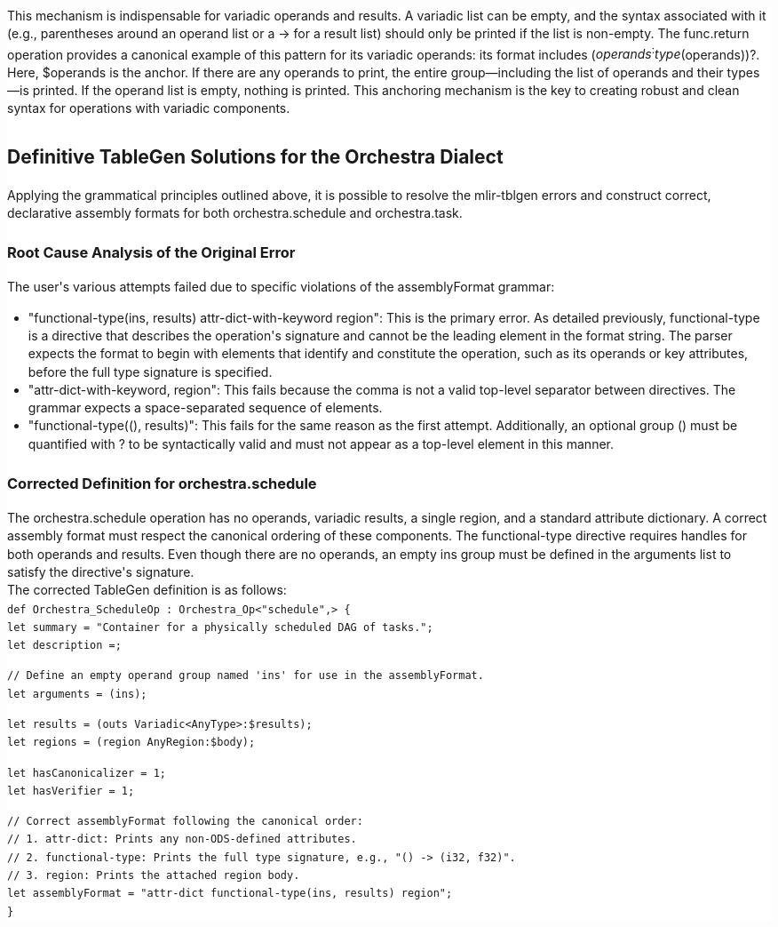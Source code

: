 This mechanism is indispensable for variadic operands and results. A variadic list can be empty, and the syntax associated with it (e.g., parentheses around an operand list or a \-\> for a result list) should only be printed if the list is non-empty. The func.return operation provides a canonical example of this pattern for its variadic operands: its format includes ($operands^ : type($operands))?. Here, $operands is the anchor. If there are any operands to print, the entire group—including the list of operands and their types—is printed. If the operand list is empty, nothing is printed. This anchoring mechanism is the key to creating robust and clean syntax for operations with variadic components.

## **Definitive TableGen Solutions for the Orchestra Dialect**

Applying the grammatical principles outlined above, it is possible to resolve the mlir-tblgen errors and construct correct, declarative assembly formats for both orchestra.schedule and orchestra.task.

### **Root Cause Analysis of the Original Error**

The user's various attempts failed due to specific violations of the assemblyFormat grammar:

* "functional-type(ins, results) attr-dict-with-keyword region": This is the primary error. As detailed previously, functional-type is a directive that describes the operation's signature and cannot be the leading element in the format string. The parser expects the format to begin with elements that identify and constitute the operation, such as its operands or key attributes, before the full type signature is specified.  
* "attr-dict-with-keyword, region": This fails because the comma is not a valid top-level separator between directives. The grammar expects a space-separated sequence of elements.  
* "functional-type((), results)": This fails for the same reason as the first attempt. Additionally, an optional group () must be quantified with ? to be syntactically valid and must not appear as a top-level element in this manner.

### **Corrected Definition for orchestra.schedule**

The orchestra.schedule operation has no operands, variadic results, a single region, and a standard attribute dictionary. A correct assembly format must respect the canonical ordering of these components. The functional-type directive requires handles for both operands and results. Even though there are no operands, an empty ins group must be defined in the arguments list to satisfy the directive's signature.  
The corrected TableGen definition is as follows:  
`def Orchestra_ScheduleOp : Orchestra_Op<"schedule",> {`  
  `let summary = "Container for a physically scheduled DAG of tasks.";`  
  `let description =;`

  `// Define an empty operand group named 'ins' for use in the assemblyFormat.`  
  `let arguments = (ins);`

  `let results = (outs Variadic<AnyType>:$results);`  
  `let regions = (region AnyRegion:$body);`

  `let hasCanonicalizer = 1;`  
  `let hasVerifier = 1;`

  `// Correct assemblyFormat following the canonical order:`  
  `// 1. attr-dict: Prints any non-ODS-defined attributes.`  
  `// 2. functional-type: Prints the full type signature, e.g., "() -> (i32, f32)".`  
  `// 3. region: Prints the attached region body.`  
  `let assemblyFormat = "attr-dict functional-type(ins, results) region";`  
`}`
